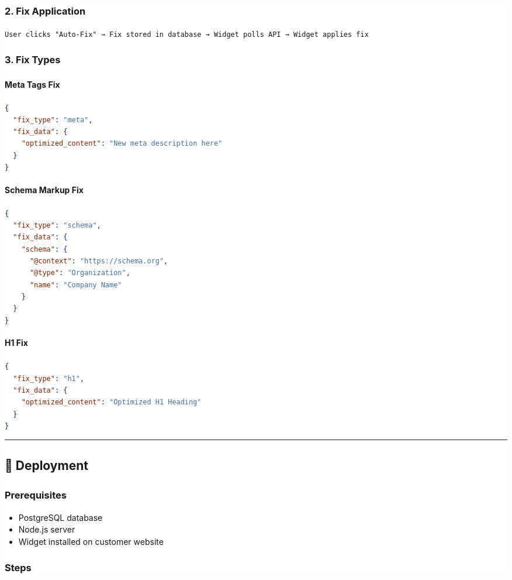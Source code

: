 ### 2. Fix Application
```
User clicks "Auto-Fix" → Fix stored in database → Widget polls API → Widget applies fix
```

### 3. Fix Types

#### Meta Tags Fix
```json
{
  "fix_type": "meta",
  "fix_data": {
    "optimized_content": "New meta description here"
  }
}
```

#### Schema Markup Fix
```json
{
  "fix_type": "schema",
  "fix_data": {
    "schema": {
      "@context": "https://schema.org",
      "@type": "Organization",
      "name": "Company Name"
    }
  }
}
```

#### H1 Fix
```json
{
  "fix_type": "h1",
  "fix_data": {
    "optimized_content": "Optimized H1 Heading"
  }
}
```

---

## 🚀 Deployment

### Prerequisites
- PostgreSQL database
- Node.js server
- Widget installed on customer website

### Steps
